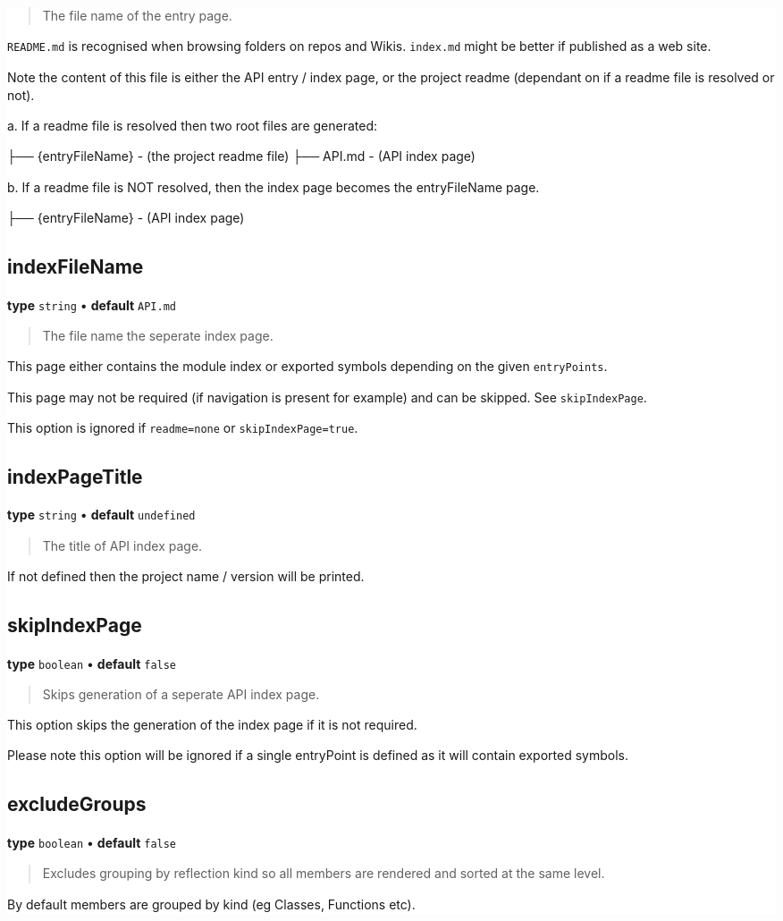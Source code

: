 > The file name of the entry page.

`README.md` is recognised when browsing folders on repos and Wikis. `index.md` might be better if published as a web site.

Note the content of this file is either the API entry / index page, or the project readme (dependant on if a readme file is resolved or not).

a. If a readme file is resolved then two root files are generated:

├── {entryFileName} - (the project readme file)
├── API.md - (API index page)

b. If a readme file is NOT resolved, then the index page becomes the entryFileName page.

├── {entryFileName} - (API index page)

## indexFileName

**type** `string` • **default** `API.md`

> The file name the seperate index page.

This page either contains the module index or exported symbols depending on the given `entryPoints`.

This page may not be required (if navigation is present for example) and can be skipped. See `skipIndexPage`.

This option is ignored if `readme=none` or `skipIndexPage=true`.

## indexPageTitle

**type** `string` • **default** `undefined`

> The title of API index page.

If not defined then the project name / version will be printed.

## skipIndexPage

**type** `boolean` • **default** `false`

> Skips generation of a seperate API index page.

This option skips the generation of the index page if it is not required.

Please note this option will be ignored if a single entryPoint is defined as it will contain exported symbols.

## excludeGroups

**type** `boolean` • **default** `false`

> Excludes grouping by reflection kind so all members are rendered and sorted at the same level.

By default members are grouped by kind (eg Classes, Functions etc).
